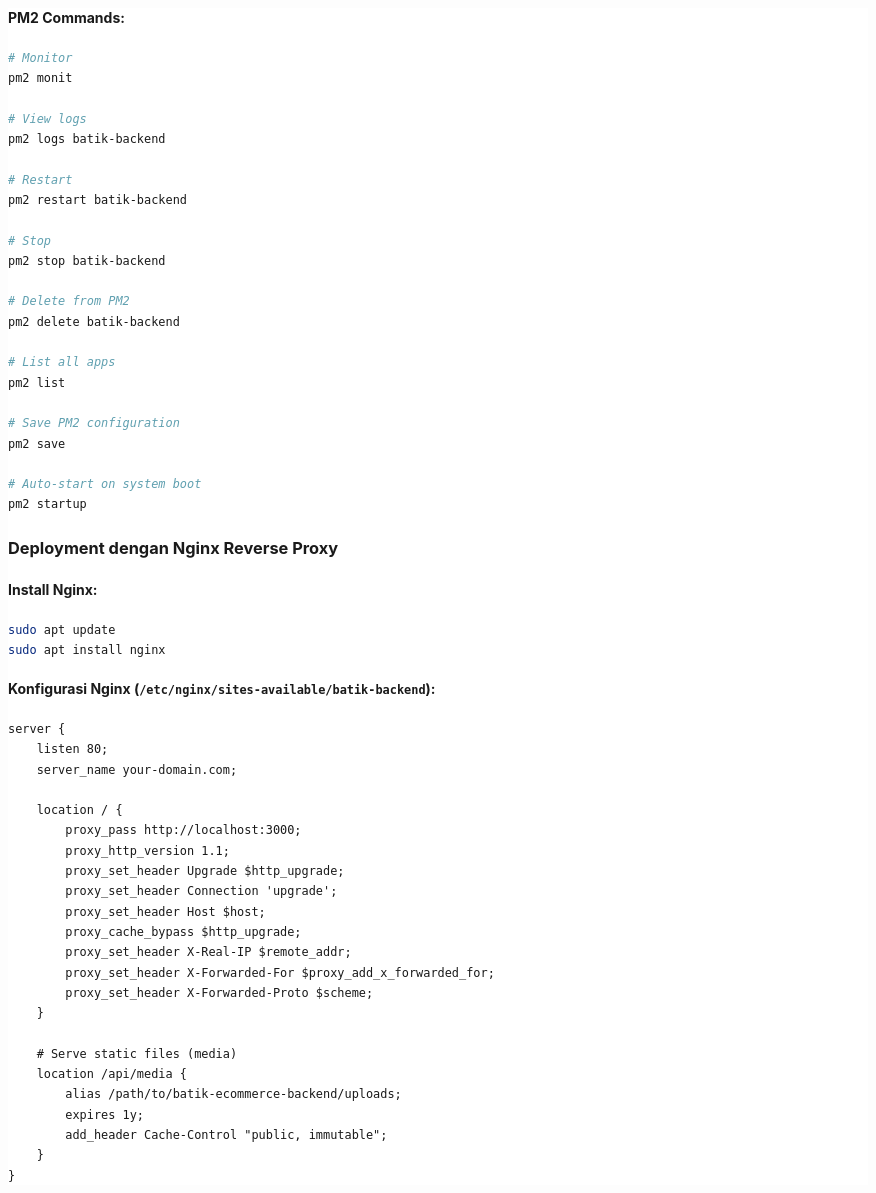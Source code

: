 #### PM2 Commands:

```bash
# Monitor
pm2 monit

# View logs
pm2 logs batik-backend

# Restart
pm2 restart batik-backend

# Stop
pm2 stop batik-backend

# Delete from PM2
pm2 delete batik-backend

# List all apps
pm2 list

# Save PM2 configuration
pm2 save

# Auto-start on system boot
pm2 startup
```

### Deployment dengan Nginx Reverse Proxy

#### Install Nginx:

```bash
sudo apt update
sudo apt install nginx
```

#### Konfigurasi Nginx (`/etc/nginx/sites-available/batik-backend`):

```nginx
server {
    listen 80;
    server_name your-domain.com;

    location / {
        proxy_pass http://localhost:3000;
        proxy_http_version 1.1;
        proxy_set_header Upgrade $http_upgrade;
        proxy_set_header Connection 'upgrade';
        proxy_set_header Host $host;
        proxy_cache_bypass $http_upgrade;
        proxy_set_header X-Real-IP $remote_addr;
        proxy_set_header X-Forwarded-For $proxy_add_x_forwarded_for;
        proxy_set_header X-Forwarded-Proto $scheme;
    }

    # Serve static files (media)
    location /api/media {
        alias /path/to/batik-ecommerce-backend/uploads;
        expires 1y;
        add_header Cache-Control "public, immutable";
    }
}
```
